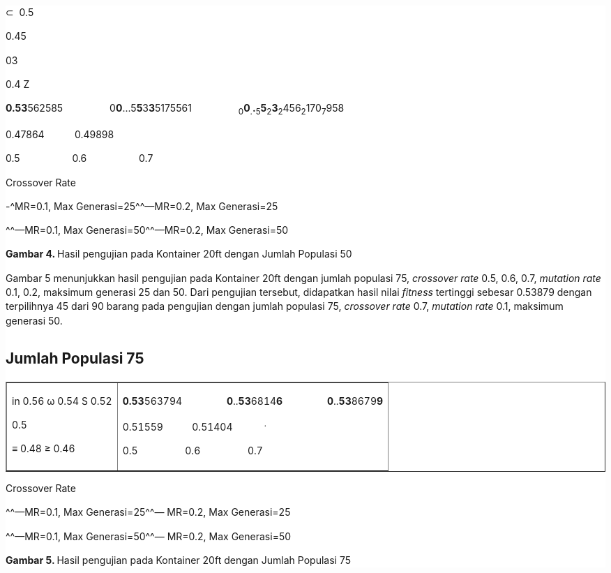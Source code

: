 <p><span class="font3">⊂ &nbsp;0.5</span></p>
<p><span class="font3">0.45</span></p>
<p><span class="font3">03</span></p>
<p><span class="font3">0.4 Z</span></p></td><td style="vertical-align:top;">
<p><span class="font3" style="font-weight:bold;">0.53</span><span class="font3">562585 &nbsp;&nbsp;&nbsp;&nbsp;&nbsp;&nbsp;&nbsp;&nbsp;&nbsp;&nbsp;&nbsp;&nbsp;&nbsp;&nbsp;&nbsp;&nbsp;0</span><span class="font3" style="font-weight:bold;">0</span><span class="font3">...5</span><span class="font3" style="font-weight:bold;">5</span><span class="font3">3</span><span class="font3" style="font-weight:bold;">3</span><span class="font3">5175561 &nbsp;&nbsp;&nbsp;&nbsp;&nbsp;&nbsp;&nbsp;&nbsp;&nbsp;&nbsp;&nbsp;&nbsp;&nbsp;&nbsp;&nbsp;&nbsp;<sub>0</sub></span><span class="font3" style="font-weight:bold;">0</span><span class="font3"><sub>.</sub></span><span class="font3" style="font-weight:bold;">.</span><span class="font3"><sub>5</sub></span><span class="font3" style="font-weight:bold;">5</span><span class="font3"><sub>2</sub></span><span class="font3" style="font-weight:bold;">3</span><span class="font3"><sub>2</sub>456<sub>2</sub>170<sub>7</sub>958</span></p>
<p><span class="font3">0.47864 &nbsp;&nbsp;&nbsp;&nbsp;&nbsp;&nbsp;&nbsp;&nbsp;&nbsp;&nbsp;0.49898</span></p>
<p><span class="font3">0.5 &nbsp;&nbsp;&nbsp;&nbsp;&nbsp;&nbsp;&nbsp;&nbsp;&nbsp;&nbsp;&nbsp;&nbsp;&nbsp;&nbsp;&nbsp;&nbsp;&nbsp;&nbsp;0.6 &nbsp;&nbsp;&nbsp;&nbsp;&nbsp;&nbsp;&nbsp;&nbsp;&nbsp;&nbsp;&nbsp;&nbsp;&nbsp;&nbsp;&nbsp;&nbsp;&nbsp;&nbsp;0.7</span></p>
<p><span class="font4">Crossover Rate</span></p></td></tr>
</table>
<p><span class="font3">-^MR=0.1, Max Generasi=25^^—MR=0.2, Max Generasi=25</span></p>
<p><span class="font3">^^—MR=0.1, Max Generasi=50^^—MR=0.2, Max Generasi=50</span></p>
<p><span class="font1" style="font-weight:bold;">Gambar 4. </span><span class="font1">Hasil pengujian pada Kontainer 20ft dengan Jumlah Populasi 50</span></p>
<p><span class="font1">Gambar 5 menunjukkan hasil pengujian pada Kontainer 20ft dengan jumlah populasi 75, </span><span class="font1" style="font-style:italic;">crossover rate</span><span class="font1"> 0.5, 0.6, 0.7, </span><span class="font1" style="font-style:italic;">mutation rate</span><span class="font1"> 0.1, 0.2, maksimum generasi 25 dan 50. Dari pengujian tersebut, didapatkan hasil nilai </span><span class="font1" style="font-style:italic;">fitness</span><span class="font1"> tertinggi sebesar 0.53879 dengan terpilihnya 45 dari 90 barang pada pengujian dengan jumlah populasi 75, </span><span class="font1" style="font-style:italic;">crossover rate</span><span class="font1"> 0.7, </span><span class="font1" style="font-style:italic;">mutation rate</span><span class="font1"> 0.1, maksimum generasi 50.</span></p>
<h2><a name="bookmark20"></a><span class="font5"><a name="bookmark21"></a>Jumlah Populasi 75</span></h2>
<table border="1">
<tr><td style="vertical-align:top;">
<p><span class="font3">in 0.56 ω 0.54 S 0.52</span></p>
<p><span class="font3">0.5</span></p>
<p><span class="font3">≡ 0.48 ≥ 0.46</span></p></td><td style="vertical-align:bottom;">
<p><span class="font3" style="font-weight:bold;">0.53</span><span class="font3">563794 &nbsp;&nbsp;&nbsp;&nbsp;&nbsp;&nbsp;&nbsp;&nbsp;&nbsp;&nbsp;&nbsp;&nbsp;&nbsp;&nbsp;&nbsp;&nbsp;</span><span class="font3" style="font-weight:bold;">0</span><span class="font3">..</span><span class="font3" style="font-weight:bold;">53</span><span class="font3">6814</span><span class="font3" style="font-weight:bold;">6 &nbsp;&nbsp;&nbsp;&nbsp;&nbsp;&nbsp;&nbsp;&nbsp;&nbsp;&nbsp;&nbsp;&nbsp;&nbsp;&nbsp;&nbsp;&nbsp;0</span><span class="font3">..</span><span class="font3" style="font-weight:bold;">53</span><span class="font3">8679</span><span class="font3" style="font-weight:bold;">9</span></p>
<p><span class="font3">0.51559 &nbsp;&nbsp;&nbsp;&nbsp;&nbsp;&nbsp;&nbsp;&nbsp;&nbsp;&nbsp;0.51404 &nbsp;&nbsp;&nbsp;&nbsp;&nbsp;&nbsp;&nbsp;&nbsp;&nbsp;&nbsp;&nbsp;<sup>.</sup></span></p>
<p><span class="font3">0.5 &nbsp;&nbsp;&nbsp;&nbsp;&nbsp;&nbsp;&nbsp;&nbsp;&nbsp;&nbsp;&nbsp;&nbsp;&nbsp;&nbsp;&nbsp;&nbsp;&nbsp;0.6 &nbsp;&nbsp;&nbsp;&nbsp;&nbsp;&nbsp;&nbsp;&nbsp;&nbsp;&nbsp;&nbsp;&nbsp;&nbsp;&nbsp;&nbsp;&nbsp;&nbsp;0.7</span></p></td></tr>
</table>
<p><span class="font4">Crossover Rate</span></p>
<p><span class="font3">^^—MR=0.1, Max Generasi=25^^— MR=0.2, Max Generasi=25</span></p>
<p><span class="font3">^^—MR=0.1, Max Generasi=50^^— MR=0.2, Max Generasi=50</span></p>
<p><span class="font1" style="font-weight:bold;">Gambar 5. </span><span class="font1">Hasil pengujian pada Kontainer 20ft dengan Jumlah Populasi 75</span></p>
